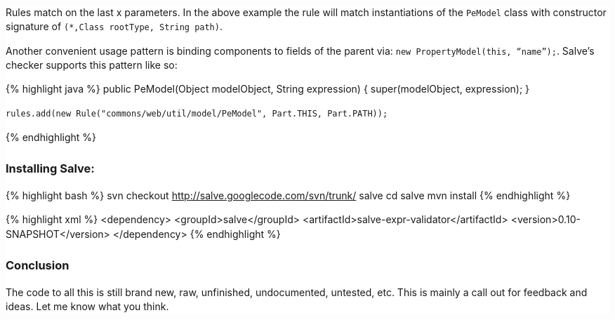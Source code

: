 <p>
Rules match on the last x parameters. In the above example the rule will match instantiations of the <code>PeModel</code> class with constructor signature of <code>(*,Class rootType, String path)</code>.</p>
<p>
Another convenient usage pattern is binding components to fields of the parent via: <code>new PropertyModel(this, “name”);</code>. Salve’s checker supports this pattern like so:</p>

{% highlight java %}
    public PeModel(Object modelObject, String expression)
    {
        super(modelObject, expression);
    }

    rules.add(new Rule("commons/web/util/model/PeModel", Part.THIS, Part.PATH));
{% endhighlight %}

<h3>Installing Salve:</h3>

{% highlight bash %}
svn checkout http://salve.googlecode.com/svn/trunk/ salve
cd salve
mvn install
{% endhighlight %}

{% highlight xml %}
&lt;dependency&gt;
  &lt;groupId&gt;salve&lt;/groupId&gt;
  &lt;artifactId&gt;salve-expr-validator&lt;/artifactId&gt;
  &lt;version&gt;0.10-SNAPSHOT&lt;/version&gt;
&lt;/dependency&gt;
{% endhighlight %}

<h3>Conclusion</h3>
<p>The code to all this is still brand new, raw, unfinished, undocumented, untested, etc. This is mainly a call out for feedback and ideas. Let me know what you think.</p>
